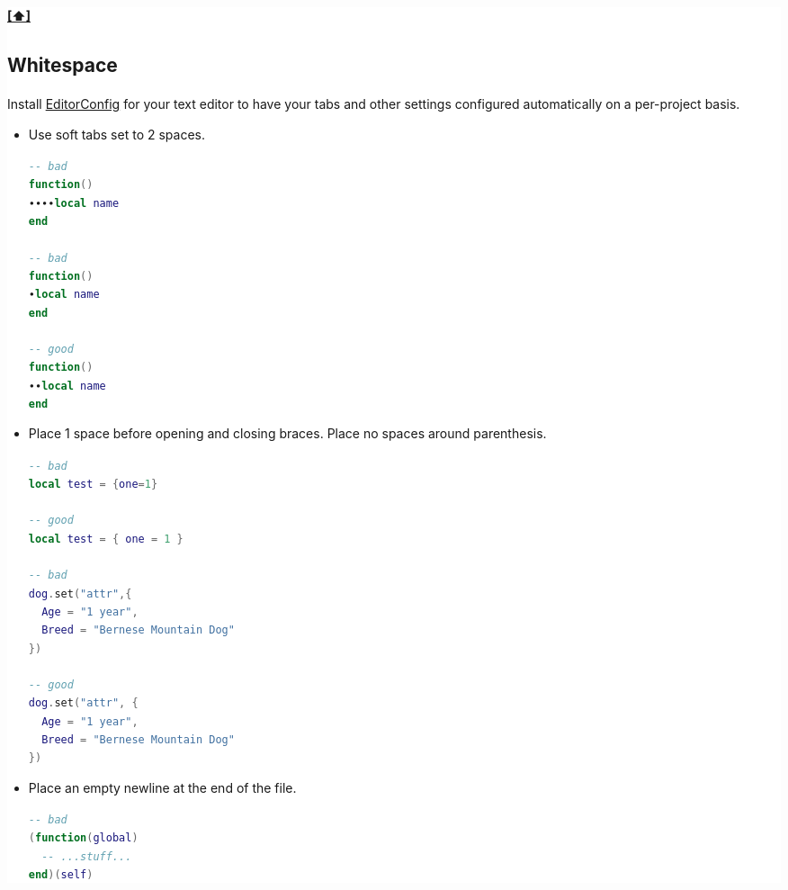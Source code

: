 **[[⬆]](#table-of-contents)**

## Whitespace

Install [EditorConfig](http://editorconfig.org/) for your text editor to have your tabs and other settings configured automatically on a per-project basis.

- Use soft tabs set to 2 spaces.

  ```lua
  -- bad
  function()
  ∙∙∙∙local name
  end

  -- bad
  function()
  ∙local name
  end

  -- good
  function()
  ∙∙local name
  end
  ```

- Place 1 space before opening and closing braces. Place no spaces around parenthesis.

  ```lua
  -- bad
  local test = {one=1}

  -- good
  local test = { one = 1 }

  -- bad
  dog.set("attr",{
    Age = "1 year",
    Breed = "Bernese Mountain Dog"
  })

  -- good
  dog.set("attr", {
    Age = "1 year",
    Breed = "Bernese Mountain Dog"
  })
  ```

- Place an empty newline at the end of the file.

  ```lua
  -- bad
  (function(global)
    -- ...stuff...
  end)(self)
  ```
